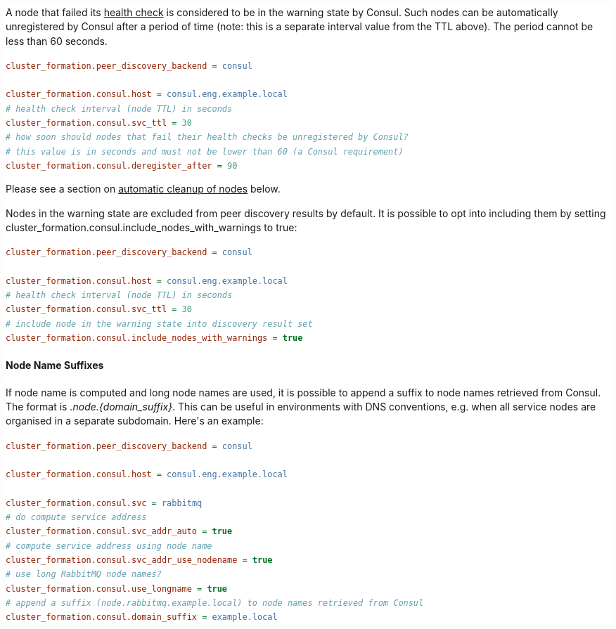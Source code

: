 A node that failed its [health check](https://www.consul.io/docs/agent/checks.html) is considered to be in the warning state by Consul. Such nodes can be automatically unregistered by Consul after a period of time (note: this is a separate interval value from the TTL above). The period cannot be less than 60 seconds.

```ini
cluster_formation.peer_discovery_backend = consul

cluster_formation.consul.host = consul.eng.example.local
# health check interval (node TTL) in seconds
cluster_formation.consul.svc_ttl = 30
# how soon should nodes that fail their health checks be unregistered by Consul?
# this value is in seconds and must not be lower than 60 (a Consul requirement)
cluster_formation.consul.deregister_after = 90
```

Please see a section on [automatic cleanup of nodes](https://www.rabbitmq.com/cluster-formation.html#node-health-checks-and-cleanup) below.

Nodes in the warning state are excluded from peer discovery results by default. It is possible to opt into including them by setting cluster_formation.consul.include_nodes_with_warnings to true:

```ini
cluster_formation.peer_discovery_backend = consul

cluster_formation.consul.host = consul.eng.example.local
# health check interval (node TTL) in seconds
cluster_formation.consul.svc_ttl = 30
# include node in the warning state into discovery result set
cluster_formation.consul.include_nodes_with_warnings = true
```

#### Node Name Suffixes

If node name is computed and long node names are used, it is possible to append a suffix to node names retrieved from Consul. The format is *.node.{domain_suffix}*. This can be useful in environments with DNS conventions, e.g. when all service nodes are organised in a separate subdomain. Here's an example:

```ini
cluster_formation.peer_discovery_backend = consul

cluster_formation.consul.host = consul.eng.example.local

cluster_formation.consul.svc = rabbitmq
# do compute service address
cluster_formation.consul.svc_addr_auto = true
# compute service address using node name
cluster_formation.consul.svc_addr_use_nodename = true
# use long RabbitMQ node names?
cluster_formation.consul.use_longname = true
# append a suffix (node.rabbitmq.example.local) to node names retrieved from Consul
cluster_formation.consul.domain_suffix = example.local
```
